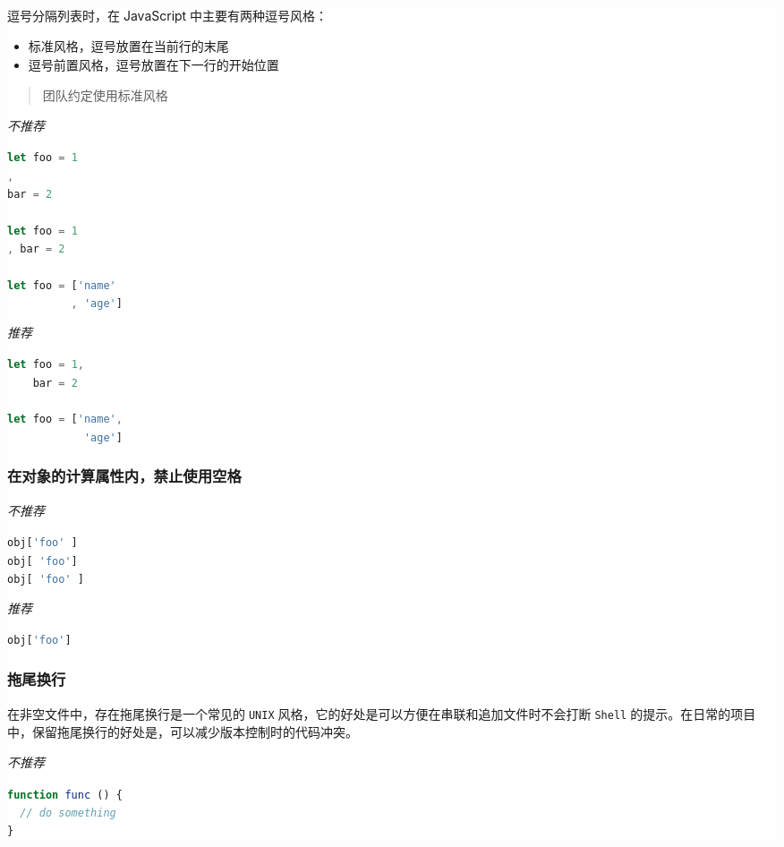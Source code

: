 逗号分隔列表时，在 JavaScript 中主要有两种逗号风格：
- 标准风格，逗号放置在当前行的末尾
- 逗号前置风格，逗号放置在下一行的开始位置

> 团队约定使用标准风格

*不推荐*

```js
let foo = 1
,
bar = 2

let foo = 1
, bar = 2

let foo = ['name'
          , 'age']
```

*推荐*

```js
let foo = 1,
    bar = 2

let foo = ['name',
            'age']
```

### 在对象的计算属性内，禁止使用空格

*不推荐*

```js
obj['foo' ]
obj[ 'foo']
obj[ 'foo' ]
```

*推荐*

```js
obj['foo']
```

### 拖尾换行

在非空文件中，存在拖尾换行是一个常见的 `UNIX` 风格，它的好处是可以方便在串联和追加文件时不会打断 `Shell` 的提示。在日常的项目中，保留拖尾换行的好处是，可以减少版本控制时的代码冲突。

*不推荐*

```js
function func () {
  // do something
}
```
